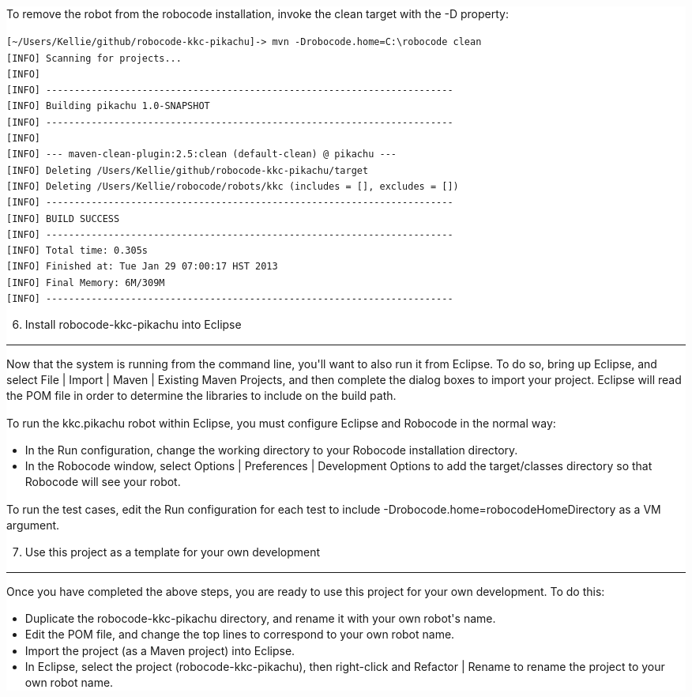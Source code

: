
To remove the robot from the robocode installation, invoke the clean target with the -D property:

```shell
[~/Users/Kellie/github/robocode-kkc-pikachu]-> mvn -Drobocode.home=C:\robocode clean
[INFO] Scanning for projects...
[INFO]                                                                         
[INFO] ------------------------------------------------------------------------
[INFO] Building pikachu 1.0-SNAPSHOT
[INFO] ------------------------------------------------------------------------
[INFO] 
[INFO] --- maven-clean-plugin:2.5:clean (default-clean) @ pikachu ---
[INFO] Deleting /Users/Kellie/github/robocode-kkc-pikachu/target
[INFO] Deleting /Users/Kellie/robocode/robots/kkc (includes = [], excludes = [])
[INFO] ------------------------------------------------------------------------
[INFO] BUILD SUCCESS
[INFO] ------------------------------------------------------------------------
[INFO] Total time: 0.305s
[INFO] Finished at: Tue Jan 29 07:00:17 HST 2013
[INFO] Final Memory: 6M/309M
[INFO] ------------------------------------------------------------------------
```
6.  Install robocode-kkc-pikachu into Eclipse
----------------------------------------------

Now that the system is running from the command line, you'll want to also run it from Eclipse.  To do so, bring up Eclipse, and select File | Import | Maven | Existing Maven Projects, and then complete the dialog boxes to import your project.  Eclipse will read the POM file in order to determine the libraries to include on the build path.  

To run the kkc.pikachu robot within Eclipse, you must configure Eclipse and Robocode in the normal way:
  * In the Run configuration, change the working directory to your Robocode installation directory. 
  * In the Robocode window, select Options | Preferences | Development Options to add the target/classes directory so that Robocode will see your robot.

To run the test cases, edit the Run configuration for each test to include -Drobocode.home=robocodeHomeDirectory as a VM argument. 

7. Use this project as a template for your own development
----------------------------------------------------------

Once you have completed the above steps, you are ready to use this project for your own development. To do this:
  * Duplicate the robocode-kkc-pikachu directory, and rename it with your own robot's name.
  * Edit the POM file, and change the top lines to correspond to your own robot name. 
  * Import the project (as a Maven project) into Eclipse.
  * In Eclipse, select the project (robocode-kkc-pikachu), then right-click and Refactor | Rename to rename the project to your own robot name.






